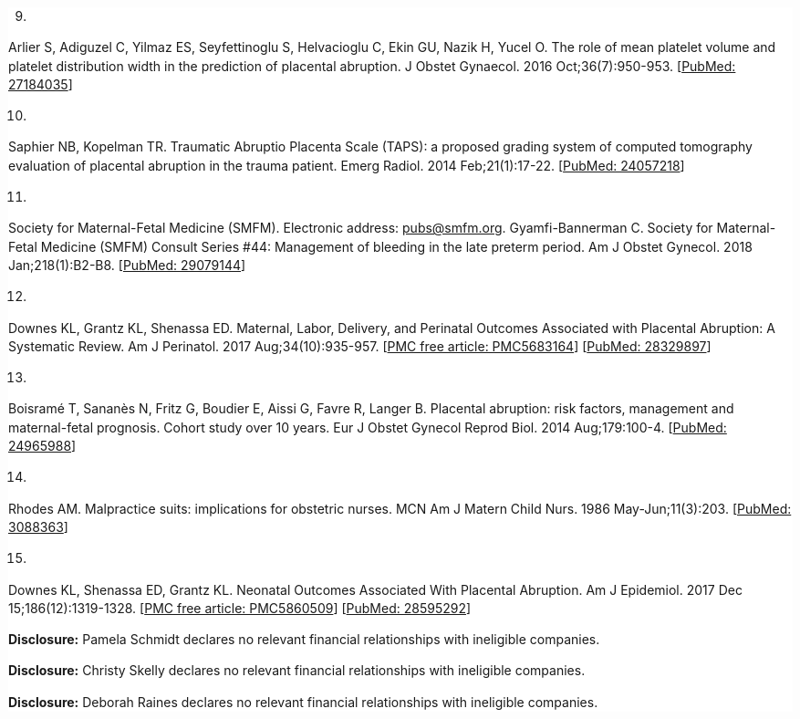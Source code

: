 9.

Arlier S, Adiguzel C, Yilmaz ES, Seyfettinoglu S, Helvacioglu C, Ekin GU, Nazik H, Yucel O. The role of mean platelet volume and platelet distribution width in the prediction of placental abruption. J Obstet Gynaecol. 2016 Oct;36(7):950-953. \[[PubMed: 27184035](https://pubmed.ncbi.nlm.nih.gov/27184035)\]

10.

Saphier NB, Kopelman TR. Traumatic Abruptio Placenta Scale (TAPS): a proposed grading system of computed tomography evaluation of placental abruption in the trauma patient. Emerg Radiol. 2014 Feb;21(1):17-22. \[[PubMed: 24057218](https://pubmed.ncbi.nlm.nih.gov/24057218)\]

11.

Society for Maternal-Fetal Medicine (SMFM). Electronic address: pubs@smfm.org. Gyamfi-Bannerman C. Society for Maternal-Fetal Medicine (SMFM) Consult Series #44: Management of bleeding in the late preterm period. Am J Obstet Gynecol. 2018 Jan;218(1):B2-B8. \[[PubMed: 29079144](https://pubmed.ncbi.nlm.nih.gov/29079144)\]

12.

Downes KL, Grantz KL, Shenassa ED. Maternal, Labor, Delivery, and Perinatal Outcomes Associated with Placental Abruption: A Systematic Review. Am J Perinatol. 2017 Aug;34(10):935-957. \[[PMC free article: PMC5683164](/pmc/articles/PMC5683164/)\] \[[PubMed: 28329897](https://pubmed.ncbi.nlm.nih.gov/28329897)\]

13.

Boisramé T, Sananès N, Fritz G, Boudier E, Aissi G, Favre R, Langer B. Placental abruption: risk factors, management and maternal-fetal prognosis. Cohort study over 10 years. Eur J Obstet Gynecol Reprod Biol. 2014 Aug;179:100-4. \[[PubMed: 24965988](https://pubmed.ncbi.nlm.nih.gov/24965988)\]

14.

Rhodes AM. Malpractice suits: implications for obstetric nurses. MCN Am J Matern Child Nurs. 1986 May-Jun;11(3):203. \[[PubMed: 3088363](https://pubmed.ncbi.nlm.nih.gov/3088363)\]

15.

Downes KL, Shenassa ED, Grantz KL. Neonatal Outcomes Associated With Placental Abruption. Am J Epidemiol. 2017 Dec 15;186(12):1319-1328. \[[PMC free article: PMC5860509](/pmc/articles/PMC5860509/)\] \[[PubMed: 28595292](https://pubmed.ncbi.nlm.nih.gov/28595292)\]

**Disclosure:** Pamela Schmidt declares no relevant financial relationships with ineligible companies.

**Disclosure:** Christy Skelly declares no relevant financial relationships with ineligible companies.

**Disclosure:** Deborah Raines declares no relevant financial relationships with ineligible companies.
